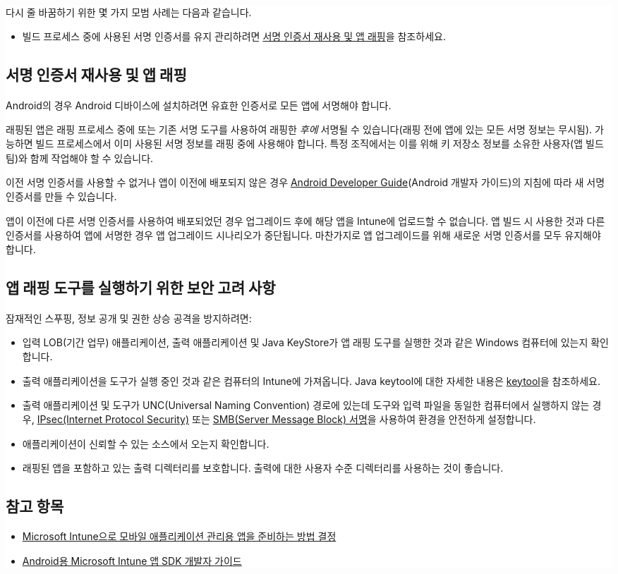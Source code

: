 다시 줄 바꿈하기 위한 몇 가지 모범 사례는 다음과 같습니다. 
* 빌드 프로세스 중에 사용된 서명 인증서를 유지 관리하려면 [서명 인증서 재사용 및 앱 래핑](app-wrapper-prepare-android.md#reusing-signing-certificates-and-wrapping-apps)을 참조하세요.

## <a name="reusing-signing-certificates-and-wrapping-apps"></a>서명 인증서 재사용 및 앱 래핑
Android의 경우 Android 디바이스에 설치하려면 유효한 인증서로 모든 앱에 서명해야 합니다.

래핑된 앱은 래핑 프로세스 중에 또는 기존 서명 도구를 사용하여 래핑한 *후에* 서명될 수 있습니다(래핑 전에 앱에 있는 모든 서명 정보는 무시됨). 가능하면 빌드 프로세스에서 이미 사용된 서명 정보를 래핑 중에 사용해야 합니다. 특정 조직에서는 이를 위해 키 저장소 정보를 소유한 사용자(앱 빌드 팀)와 함께 작업해야 할 수 있습니다. 

이전 서명 인증서를 사용할 수 없거나 앱이 이전에 배포되지 않은 경우 [Android Developer Guide](https://developer.android.com/studio/publish/app-signing.html#signing-manually)(Android 개발자 가이드)의 지침에 따라 새 서명 인증서를 만들 수 있습니다.

앱이 이전에 다른 서명 인증서를 사용하여 배포되었던 경우 업그레이드 후에 해당 앱을 Intune에 업로드할 수 없습니다. 앱 빌드 시 사용한 것과 다른 인증서를 사용하여 앱에 서명한 경우 앱 업그레이드 시나리오가 중단됩니다. 마찬가지로 앱 업그레이드를 위해 새로운 서명 인증서를 모두 유지해야 합니다. 

## <a name="security-considerations-for-running-the-app-wrapping-tool"></a>앱 래핑 도구를 실행하기 위한 보안 고려 사항
잠재적인 스푸핑, 정보 공개 및 권한 상승 공격을 방지하려면:

- 입력 LOB(기간 업무) 애플리케이션, 출력 애플리케이션 및 Java KeyStore가 앱 래핑 도구를 실행한 것과 같은 Windows 컴퓨터에 있는지 확인합니다.

- 출력 애플리케이션을 도구가 실행 중인 것과 같은 컴퓨터의 Intune에 가져옵니다. Java keytool에 대한 자세한 내용은 [keytool](https://docs.oracle.com/javase/8/docs/technotes/tools/unix/keytool.html)을 참조하세요.

- 출력 애플리케이션 및 도구가 UNC(Universal Naming Convention) 경로에 있는데 도구와 입력 파일을 동일한 컴퓨터에서 실행하지 않는 경우, [IPsec(Internet Protocol Security)](https://wikipedia.org/wiki/IPsec) 또는 [SMB(Server Message Block) 서명](https://support.microsoft.com/kb/887429)을 사용하여 환경을 안전하게 설정합니다.

- 애플리케이션이 신뢰할 수 있는 소스에서 오는지 확인합니다.

- 래핑된 앱을 포함하고 있는 출력 디렉터리를 보호합니다. 출력에 대한 사용자 수준 디렉터리를 사용하는 것이 좋습니다.

## <a name="see-also"></a>참고 항목
- [Microsoft Intune으로 모바일 애플리케이션 관리용 앱을 준비하는 방법 결정](apps-prepare-mobile-application-management.md)

- [Android용 Microsoft Intune 앱 SDK 개발자 가이드](app-sdk-android.md)
